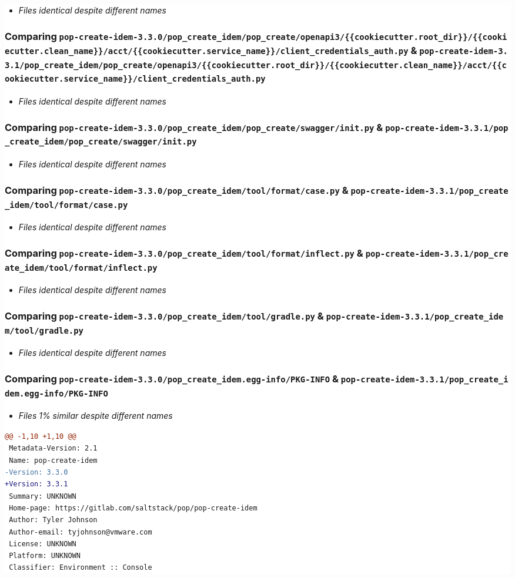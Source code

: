 * *Files identical despite different names*

### Comparing `pop-create-idem-3.3.0/pop_create_idem/pop_create/openapi3/{{cookiecutter.root_dir}}/{{cookiecutter.clean_name}}/acct/{{cookiecutter.service_name}}/client_credentials_auth.py` & `pop-create-idem-3.3.1/pop_create_idem/pop_create/openapi3/{{cookiecutter.root_dir}}/{{cookiecutter.clean_name}}/acct/{{cookiecutter.service_name}}/client_credentials_auth.py`

 * *Files identical despite different names*

### Comparing `pop-create-idem-3.3.0/pop_create_idem/pop_create/swagger/init.py` & `pop-create-idem-3.3.1/pop_create_idem/pop_create/swagger/init.py`

 * *Files identical despite different names*

### Comparing `pop-create-idem-3.3.0/pop_create_idem/tool/format/case.py` & `pop-create-idem-3.3.1/pop_create_idem/tool/format/case.py`

 * *Files identical despite different names*

### Comparing `pop-create-idem-3.3.0/pop_create_idem/tool/format/inflect.py` & `pop-create-idem-3.3.1/pop_create_idem/tool/format/inflect.py`

 * *Files identical despite different names*

### Comparing `pop-create-idem-3.3.0/pop_create_idem/tool/gradle.py` & `pop-create-idem-3.3.1/pop_create_idem/tool/gradle.py`

 * *Files identical despite different names*

### Comparing `pop-create-idem-3.3.0/pop_create_idem.egg-info/PKG-INFO` & `pop-create-idem-3.3.1/pop_create_idem.egg-info/PKG-INFO`

 * *Files 1% similar despite different names*

```diff
@@ -1,10 +1,10 @@
 Metadata-Version: 2.1
 Name: pop-create-idem
-Version: 3.3.0
+Version: 3.3.1
 Summary: UNKNOWN
 Home-page: https://gitlab.com/saltstack/pop/pop-create-idem
 Author: Tyler Johnson
 Author-email: tyjohnson@vmware.com
 License: UNKNOWN
 Platform: UNKNOWN
 Classifier: Environment :: Console
```
